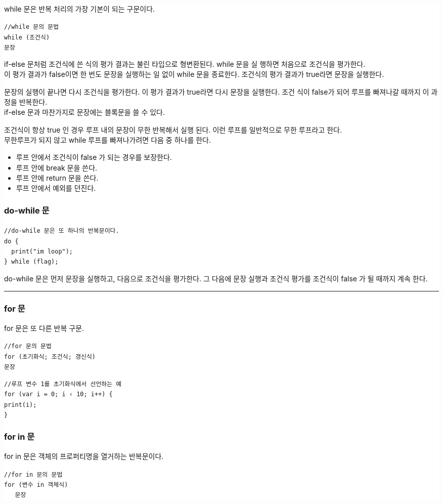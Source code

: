 while 문은 반복 처리의 가장 기본이 되는 구문이다.  
```
//while 문의 문법 
while (조건식)
문장
```

if-else 문처럼 조건식에 쓴 식의 평가 결과는 불린 타입으로 형변환된다. while 문을 실 행하면 처음으로 조건식을 평가한다.    
이 평가 결과가 false이면 한 번도 문장을 실행하는 일 없이 while 문을 종료한다. 조건식의 평가 결과가 true라면 문장을 실행한다.  

문장의 실행이 끝나면 다시 조건식을 평가한다. 이 평가 결과가 true라면 다시 문장을 실행한다. 조건 식이 false가 되어 루프를 빠져나갈 때까지 이 과정을 반복한다.   
if-else 문과 마찬가지로 문장에는 블록문을 쓸 수 있다.   

조건식이 항상 true 인 경우 루프 내의 문장이 무한 반복해서 실행 된다. 이런 루프를 일반적으로 무한 루프라고 한다.  
무한루프가 되지 않고 while 루프를 빠져나가려면 다음 중 하나를 한다.  
- 루프 안에서 조건식이 false 가 되는 경우를 보장한다.   
- 루프 안에 break 문을 쓴다.  
- 루프 안에 return 문을 쓴다.  
- 루프 안에서 예외를 던진다.  


### do-while 문    

```
//do-while 문은 또 하나의 반복문이다.    
do {
  print("im loop");
} while (flag);
```

do-while 문은 먼저 문장을 실행하고, 다음으로 조건식을 평가한다. 그 다음에 문장 실행과 조건식 평가를 조건식이 false 가 될 때까지 계속 한다.  

<hr>

### for 문    

for 문은 또 다른 반복 구문. 
```
//for 문의 문법 
for (초기화식; 조건식; 갱신식)
문장
```

```
//루프 변수 1를 초기화식에서 선언하는 예
for (var i = 0; i ‹ 10; i++) {
print(i);
}
```

### for in 문  
for in 문은 객체의 프로퍼티명을 열거하는 반복문이다. 
```
//for in 문의 문법
for (변수 in 객체식)
   문장
```
